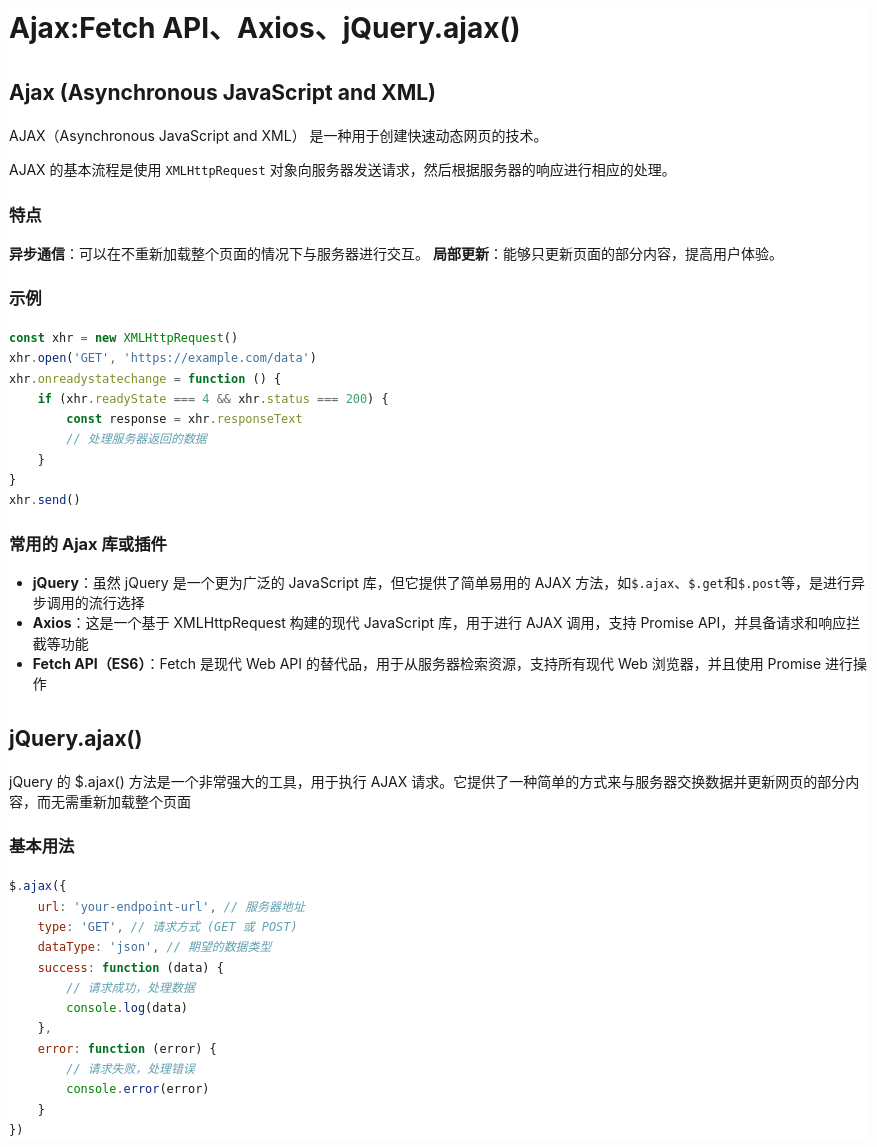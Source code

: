 # Ajax:Fetch API、Axios、jQuery.ajax()

## Ajax (Asynchronous JavaScript and XML)

AJAX（Asynchronous JavaScript and XML） 是一种用于创建快速动态网页的技术。

AJAX 的基本流程是使用 `XMLHttpRequest` 对象向服务器发送请求，然后根据服务器的响应进行相应的处理。

### 特点

**异步通信**：可以在不重新加载整个页面的情况下与服务器进行交互。
**局部更新**：能够只更新页面的部分内容，提高用户体验。

### 示例

```js
const xhr = new XMLHttpRequest()
xhr.open('GET', 'https://example.com/data')
xhr.onreadystatechange = function () {
    if (xhr.readyState === 4 && xhr.status === 200) {
        const response = xhr.responseText
        // 处理服务器返回的数据
    }
}
xhr.send()
```

### 常用的 Ajax 库或插件

-   **jQuery**：虽然 jQuery 是一个更为广泛的 JavaScript 库，但它提供了简单易用的 AJAX 方法，如`$.ajax`、`$.get`和`$.post`等，是进行异步调用的流行选择
-   **Axios**：这是一个基于 XMLHttpRequest 构建的现代 JavaScript 库，用于进行 AJAX 调用，支持 Promise API，并具备请求和响应拦截等功能
-   **Fetch API（ES6）**：Fetch 是现代 Web API 的替代品，用于从服务器检索资源，支持所有现代 Web 浏览器，并且使用 Promise 进行操作

## jQuery.ajax()

jQuery 的 $.ajax() 方法是一个非常强大的工具，用于执行 AJAX 请求。它提供了一种简单的方式来与服务器交换数据并更新网页的部分内容，而无需重新加载整个页面

### 基本用法

```js
$.ajax({
    url: 'your-endpoint-url', // 服务器地址
    type: 'GET', // 请求方式 (GET 或 POST)
    dataType: 'json', // 期望的数据类型
    success: function (data) {
        // 请求成功，处理数据
        console.log(data)
    },
    error: function (error) {
        // 请求失败，处理错误
        console.error(error)
    }
})
```
